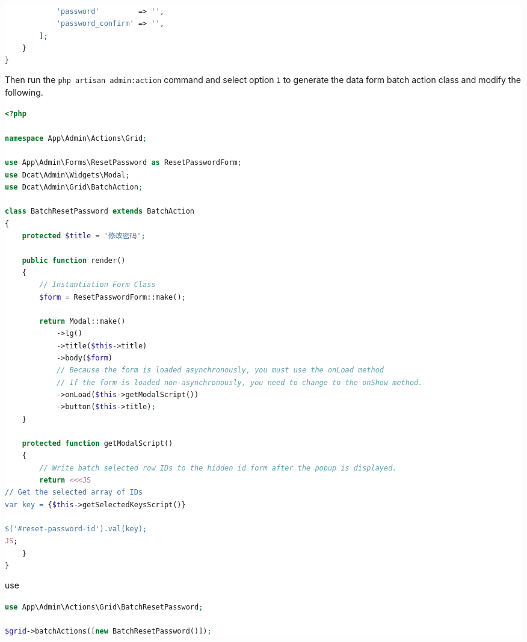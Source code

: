 ```php
            'password'         => '',
            'password_confirm' => '',
        ];
    }
}
```

Then run the `php artisan admin:action` command and select option `1` to generate the data form batch action class and modify the following.

```php
<?php

namespace App\Admin\Actions\Grid;

use App\Admin\Forms\ResetPassword as ResetPasswordForm;
use Dcat\Admin\Widgets\Modal;
use Dcat\Admin\Grid\BatchAction;

class BatchResetPassword extends BatchAction
{
    protected $title = '修改密码';
    
    public function render()
    {
        // Instantiation Form Class
		$form = ResetPasswordForm::make();
		
		return Modal::make()
			->lg()
			->title($this->title)
			->body($form)
			// Because the form is loaded asynchronously, you must use the onLoad method
			// If the form is loaded non-asynchronously, you need to change to the onShow method.
			->onLoad($this->getModalScript())
			->button($this->title);
    }

    protected function getModalScript()
    {
        // Write batch selected row IDs to the hidden id form after the popup is displayed.
        return <<<JS
// Get the selected array of IDs
var key = {$this->getSelectedKeysScript()}

$('#reset-password-id').val(key);
JS;
	}
}
```

use

```php
use App\Admin\Actions\Grid\BatchResetPassword;

$grid->batchActions([new BatchResetPassword()]);
```



